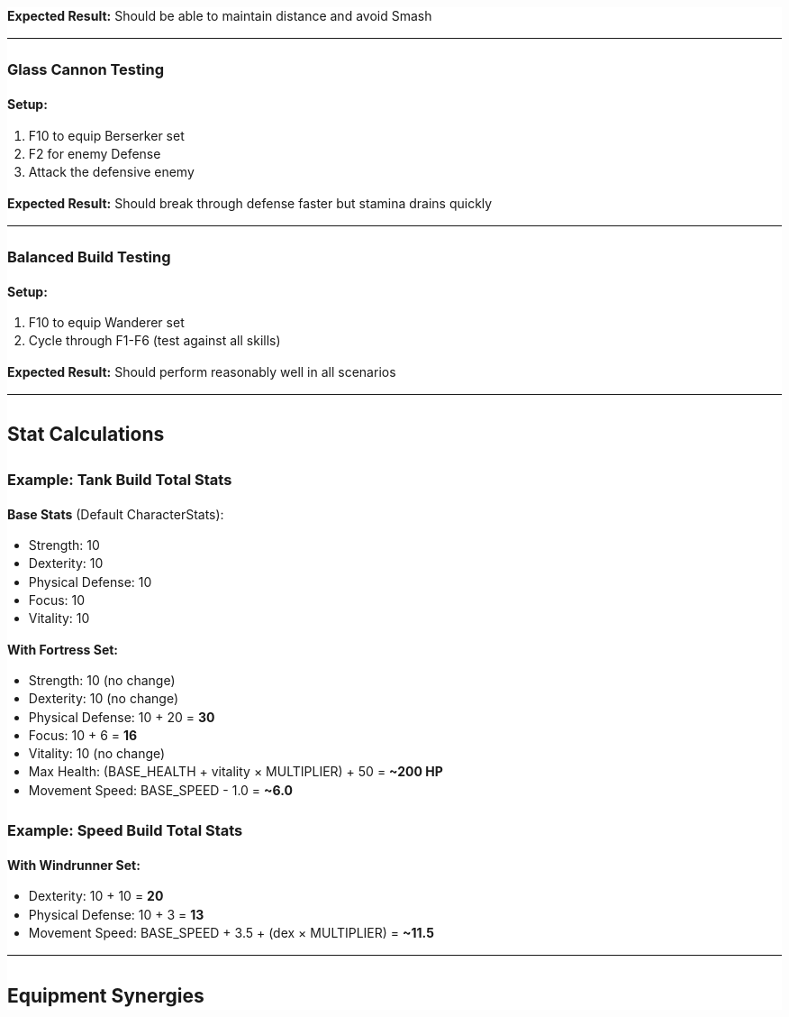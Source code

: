 **Expected Result:** Should be able to maintain distance and avoid Smash

---

### Glass Cannon Testing
**Setup:**
1. F10 to equip Berserker set
2. F2 for enemy Defense
3. Attack the defensive enemy

**Expected Result:** Should break through defense faster but stamina drains quickly

---

### Balanced Build Testing
**Setup:**
1. F10 to equip Wanderer set
2. Cycle through F1-F6 (test against all skills)

**Expected Result:** Should perform reasonably well in all scenarios

---

## Stat Calculations

### Example: Tank Build Total Stats
**Base Stats** (Default CharacterStats):
- Strength: 10
- Dexterity: 10
- Physical Defense: 10
- Focus: 10
- Vitality: 10

**With Fortress Set:**
- Strength: 10 (no change)
- Dexterity: 10 (no change)
- Physical Defense: 10 + 20 = **30**
- Focus: 10 + 6 = **16**
- Vitality: 10 (no change)
- Max Health: (BASE_HEALTH + vitality × MULTIPLIER) + 50 = **~200 HP**
- Movement Speed: BASE_SPEED - 1.0 = **~6.0**

### Example: Speed Build Total Stats
**With Windrunner Set:**
- Dexterity: 10 + 10 = **20**
- Physical Defense: 10 + 3 = **13**
- Movement Speed: BASE_SPEED + 3.5 + (dex × MULTIPLIER) = **~11.5**

---

## Equipment Synergies
